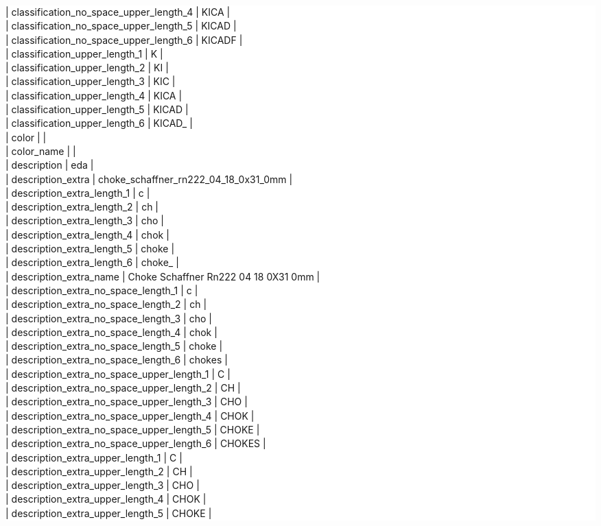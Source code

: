 | classification_no_space_upper_length_4 | KICA |  
| classification_no_space_upper_length_5 | KICAD |  
| classification_no_space_upper_length_6 | KICADF |  
| classification_upper_length_1 | K |  
| classification_upper_length_2 | KI |  
| classification_upper_length_3 | KIC |  
| classification_upper_length_4 | KICA |  
| classification_upper_length_5 | KICAD |  
| classification_upper_length_6 | KICAD_ |  
| color |  |  
| color_name |  |  
| description | eda |  
| description_extra | choke_schaffner_rn222_04_18_0x31_0mm |  
| description_extra_length_1 | c |  
| description_extra_length_2 | ch |  
| description_extra_length_3 | cho |  
| description_extra_length_4 | chok |  
| description_extra_length_5 | choke |  
| description_extra_length_6 | choke_ |  
| description_extra_name | Choke Schaffner Rn222 04 18 0X31 0mm |  
| description_extra_no_space_length_1 | c |  
| description_extra_no_space_length_2 | ch |  
| description_extra_no_space_length_3 | cho |  
| description_extra_no_space_length_4 | chok |  
| description_extra_no_space_length_5 | choke |  
| description_extra_no_space_length_6 | chokes |  
| description_extra_no_space_upper_length_1 | C |  
| description_extra_no_space_upper_length_2 | CH |  
| description_extra_no_space_upper_length_3 | CHO |  
| description_extra_no_space_upper_length_4 | CHOK |  
| description_extra_no_space_upper_length_5 | CHOKE |  
| description_extra_no_space_upper_length_6 | CHOKES |  
| description_extra_upper_length_1 | C |  
| description_extra_upper_length_2 | CH |  
| description_extra_upper_length_3 | CHO |  
| description_extra_upper_length_4 | CHOK |  
| description_extra_upper_length_5 | CHOKE |  